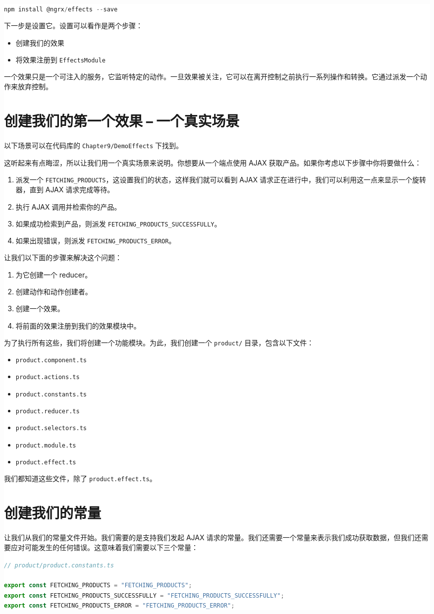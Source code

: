 ```js
npm install @ngrx/effects --save
```

下一步是设置它。设置可以看作是两个步骤：

+   创建我们的效果

+   将效果注册到 `EffectsModule`

一个效果只是一个可注入的服务，它监听特定的动作。一旦效果被关注，它可以在离开控制之前执行一系列操作和转换。它通过派发一个动作来放弃控制。

# 创建我们的第一个效果 – 一个真实场景

以下场景可以在代码库的 `Chapter9/DemoEffects` 下找到。

这听起来有点晦涩，所以让我们用一个真实场景来说明。你想要从一个端点使用 AJAX 获取产品。如果你考虑以下步骤中你将要做什么：

1.  派发一个 `FETCHING_PRODUCTS`，这设置我们的状态，这样我们就可以看到 AJAX 请求正在进行中，我们可以利用这一点来显示一个旋转器，直到 AJAX 请求完成等待。

1.  执行 AJAX 调用并检索你的产品。

1.  如果成功检索到产品，则派发 `FETCHING_PRODUCTS_SUCCESSFULLY`。

1.  如果出现错误，则派发 `FETCHING_PRODUCTS_ERROR`。

让我们以下面的步骤来解决这个问题：

1.  为它创建一个 reducer。

1.  创建动作和动作创建者。

1.  创建一个效果。

1.  将前面的效果注册到我们的效果模块中。

为了执行所有这些，我们将创建一个功能模块。为此，我们创建一个 `product/` 目录，包含以下文件：

+   `product.component.ts`

+   `product.actions.ts`

+   `product.constants.ts`

+   `product.reducer.ts`

+   `product.selectors.ts`

+   `product.module.ts`

+   `product.effect.ts`

我们都知道这些文件，除了 `product.effect.ts`。

# 创建我们的常量

让我们从我们的常量文件开始。我们需要的是支持我们发起 AJAX 请求的常量。我们还需要一个常量来表示我们成功获取数据，但我们还需要应对可能发生的任何错误。这意味着我们需要以下三个常量：

```js
// product/product.constants.ts

export const FETCHING_PRODUCTS = "FETCHING_PRODUCTS";
export const FETCHING_PRODUCTS_SUCCESSFULLY = "FETCHING_PRODUCTS_SUCCESSFULLY";
export const FETCHING_PRODUCTS_ERROR = "FETCHING_PRODUCTS_ERROR";
```
